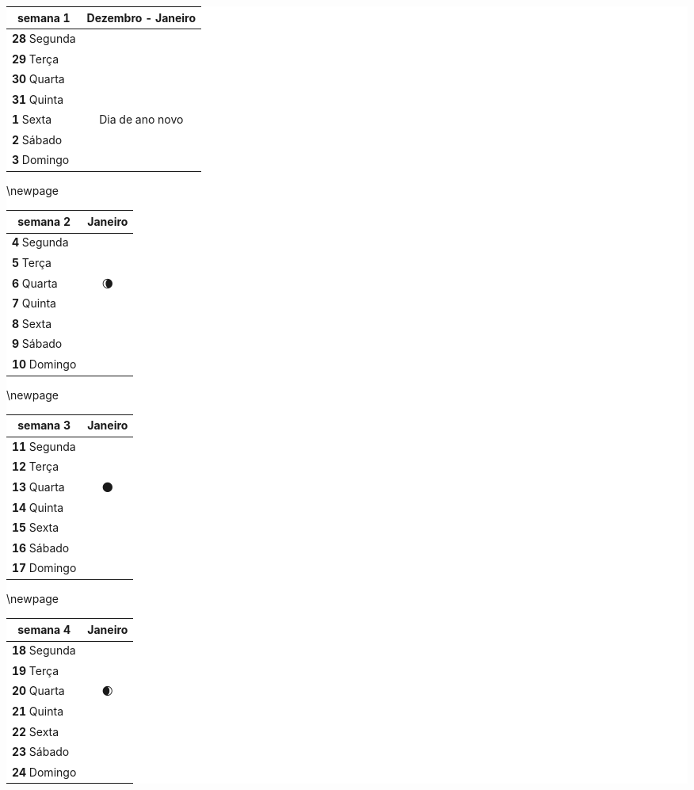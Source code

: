 |  semana 1 |    Dezembro - Janeiro   |
| ------------- |:-------------:|
| **28**  Segunda      |         |
| **29**  Terça      |         |
| **30**  Quarta      |         |
| **31**  Quinta      |         |
| **1**  Sexta      |   Dia de ano novo      |
| **2**  Sábado      |         |
| **3**  Domingo      |         |

 \newpage 

|  semana 2 |    Janeiro   |
| ------------- |:-------------:|
| **4**  Segunda      |         |
| **5**  Terça      |         |
| **6**  Quarta      |  🌘       |
| **7**  Quinta      |         |
| **8**  Sexta      |         |
| **9**  Sábado      |         |
| **10**  Domingo      |         |

 \newpage 

|  semana 3 |    Janeiro   |
| ------------- |:-------------:|
| **11**  Segunda      |         |
| **12**  Terça      |         |
| **13**  Quarta      |  🌑       |
| **14**  Quinta      |         |
| **15**  Sexta      |         |
| **16**  Sábado      |         |
| **17**  Domingo      |         |

 \newpage 

|  semana 4 |    Janeiro   |
| ------------- |:-------------:|
| **18**  Segunda      |         |
| **19**  Terça      |         |
| **20**  Quarta      |  🌒       |
| **21**  Quinta      |         |
| **22**  Sexta      |         |
| **23**  Sábado      |         |
| **24**  Domingo      |         |
